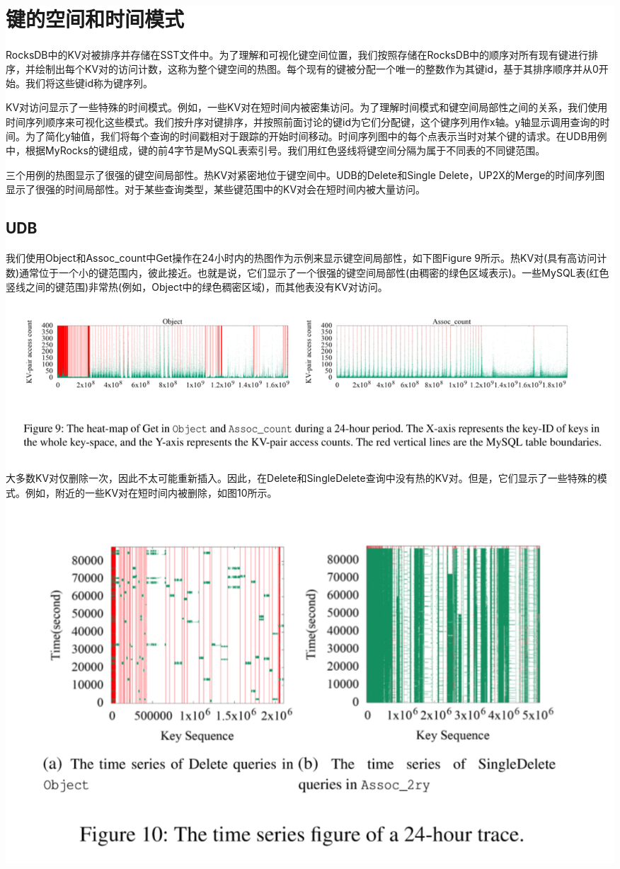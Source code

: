 # 键的空间和时间模式

RocksDB中的KV对被排序并存储在SST文件中。为了理解和可视化键空间位置，我们按照存储在RocksDB中的顺序对所有现有键进行排序，并绘制出每个KV对的访问计数，这称为整个键空间的热图。每个现有的键被分配一个唯一的整数作为其键id，基于其排序顺序并从0开始。我们将这些键id称为键序列。

KV对访问显示了一些特殊的时间模式。例如，一些KV对在短时间内被密集访问。为了理解时间模式和键空间局部性之间的关系，我们使用时间序列顺序来可视化这些模式。我们按升序对键排序，并按照前面讨论的键id为它们分配键，这个键序列用作x轴。y轴显示调用查询的时间。为了简化y轴值，我们将每个查询的时间戳相对于跟踪的开始时间移动。时间序列图中的每个点表示当时对某个键的请求。在UDB用例中，根据MyRocks的键组成，键的前4字节是MySQL表索引号。我们用红色竖线将键空间分隔为属于不同表的不同键范围。

三个用例的热图显示了很强的键空间局部性。热KV对紧密地位于键空间中。UDB的Delete和Single Delete，UP2X的Merge的时间序列图显示了很强的时间局部性。对于某些查询类型，某些键范围中的KV对会在短时间内被大量访问。

## UDB

我们使用Object和Assoc_count中Get操作在24小时内的热图作为示例来显示键空间局部性，如下图Figure 9所示。热KV对(具有高访问计数)通常位于一个小的键范围内，彼此接近。也就是说，它们显示了一个很强的键空间局部性(由稠密的绿色区域表示)。一些MySQL表(红色竖线之间的键范围)非常热(例如，Object中的绿色稠密区域)，而其他表没有KV对访问。

![img](/images/RocksDB11.png)

大多数KV对仅删除一次，因此不太可能重新插入。因此，在Delete和SingleDelete查询中没有热的KV对。但是，它们显示了一些特殊的模式。例如，附近的一些KV对在短时间内被删除，如图10所示。

![img](/images/RocksDB12.png)
